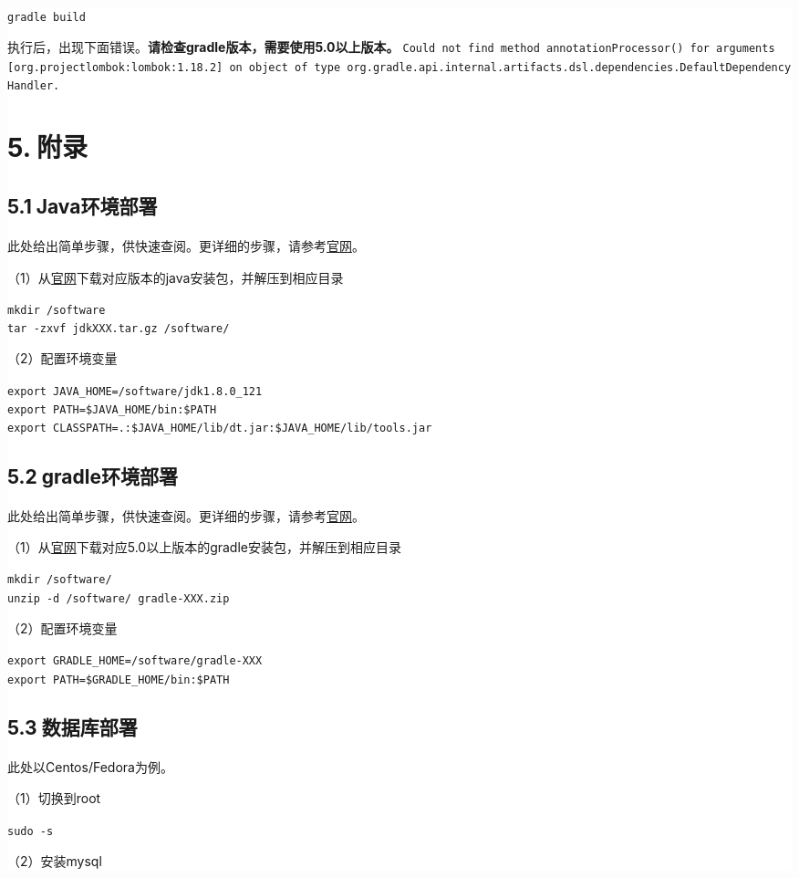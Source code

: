 ```shell
gradle build
```
执行后，出现下面错误。**请检查gradle版本，需要使用5.0以上版本。**
`Could not find method annotationProcessor() for arguments [org.projectlombok:lombok:1.18.2] on object of type org.gradle.api.internal.artifacts.dsl.dependencies.DefaultDependencyHandler.`

# 5. <a id="chapter-5"></a>附录

## 5.1 Java环境部署

此处给出简单步骤，供快速查阅。更详细的步骤，请参考[官网](http://www.oracle.com/technetwork/java/javase/downloads/index.html)。

（1）从[官网](http://www.oracle.com/technetwork/java/javase/downloads/index.html)下载对应版本的java安装包，并解压到相应目录

```shell
mkdir /software
tar -zxvf jdkXXX.tar.gz /software/
```

（2）配置环境变量

```shell
export JAVA_HOME=/software/jdk1.8.0_121
export PATH=$JAVA_HOME/bin:$PATH 
export CLASSPATH=.:$JAVA_HOME/lib/dt.jar:$JAVA_HOME/lib/tools.jar
```

## 5.2 gradle环境部署

此处给出简单步骤，供快速查阅。更详细的步骤，请参考[官网](http://www.gradle.org/downloads)。

（1）从[官网](http://www.gradle.org/downloads)下载对应5.0以上版本的gradle安装包，并解压到相应目录

```shell
mkdir /software/
unzip -d /software/ gradle-XXX.zip
```

（2）配置环境变量

```shell
export GRADLE_HOME=/software/gradle-XXX
export PATH=$GRADLE_HOME/bin:$PATH
```

## 5.3 数据库部署

此处以Centos/Fedora为例。

（1）切换到root

```shell
sudo -s
```

（2）安装mysql
